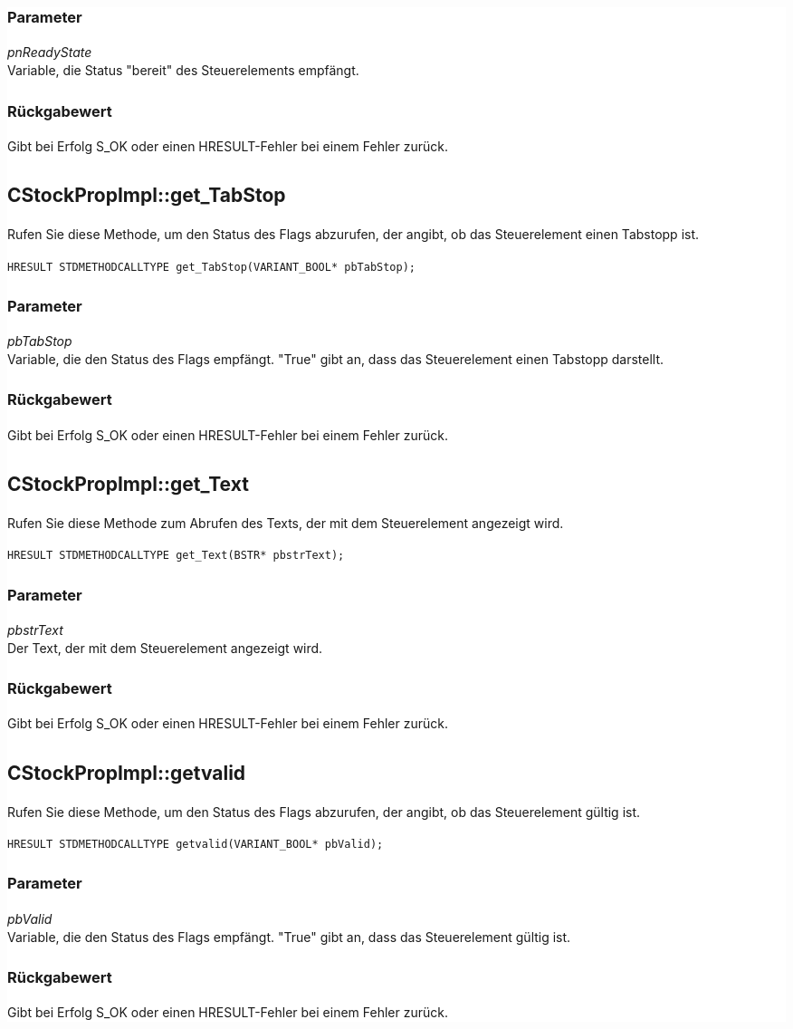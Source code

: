 ### <a name="parameters"></a>Parameter  
 *pnReadyState*  
 Variable, die Status "bereit" des Steuerelements empfängt.  
  
### <a name="return-value"></a>Rückgabewert  
 Gibt bei Erfolg S_OK oder einen HRESULT-Fehler bei einem Fehler zurück.  
  
##  <a name="get_tabstop"></a>CStockPropImpl::get_TabStop  
 Rufen Sie diese Methode, um den Status des Flags abzurufen, der angibt, ob das Steuerelement einen Tabstopp ist.  
  
```
HRESULT STDMETHODCALLTYPE get_TabStop(VARIANT_BOOL* pbTabStop);
```  
  
### <a name="parameters"></a>Parameter  
 *pbTabStop*  
 Variable, die den Status des Flags empfängt. "True" gibt an, dass das Steuerelement einen Tabstopp darstellt.  
  
### <a name="return-value"></a>Rückgabewert  
 Gibt bei Erfolg S_OK oder einen HRESULT-Fehler bei einem Fehler zurück.  
  
##  <a name="get_text"></a>CStockPropImpl::get_Text  
 Rufen Sie diese Methode zum Abrufen des Texts, der mit dem Steuerelement angezeigt wird.  
  
```
HRESULT STDMETHODCALLTYPE get_Text(BSTR* pbstrText);
```  
  
### <a name="parameters"></a>Parameter  
 *pbstrText*  
 Der Text, der mit dem Steuerelement angezeigt wird.  
  
### <a name="return-value"></a>Rückgabewert  
 Gibt bei Erfolg S_OK oder einen HRESULT-Fehler bei einem Fehler zurück.  
  
##  <a name="get_valid"></a>CStockPropImpl::getvalid  
 Rufen Sie diese Methode, um den Status des Flags abzurufen, der angibt, ob das Steuerelement gültig ist.  
  
```
HRESULT STDMETHODCALLTYPE getvalid(VARIANT_BOOL* pbValid);
```  
  
### <a name="parameters"></a>Parameter  
 *pbValid*  
 Variable, die den Status des Flags empfängt. "True" gibt an, dass das Steuerelement gültig ist.  
  
### <a name="return-value"></a>Rückgabewert  
 Gibt bei Erfolg S_OK oder einen HRESULT-Fehler bei einem Fehler zurück.  
  